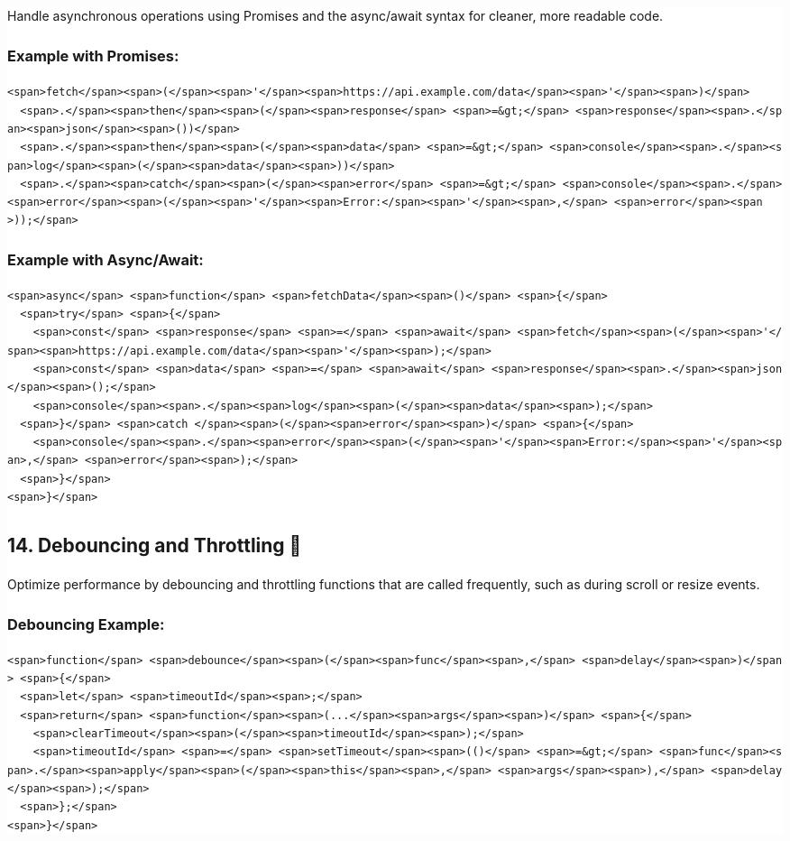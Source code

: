 Handle asynchronous operations using Promises and the async/await syntax for cleaner, more readable code.

### [](https://dev.to/dipakahirav/top-20-javascript-tricks-and-tips-for-every-developer-3apb?context=digest#example-with-promises)Example with Promises:

```
<span>fetch</span><span>(</span><span>'</span><span>https://api.example.com/data</span><span>'</span><span>)</span>
  <span>.</span><span>then</span><span>(</span><span>response</span> <span>=&gt;</span> <span>response</span><span>.</span><span>json</span><span>())</span>
  <span>.</span><span>then</span><span>(</span><span>data</span> <span>=&gt;</span> <span>console</span><span>.</span><span>log</span><span>(</span><span>data</span><span>))</span>
  <span>.</span><span>catch</span><span>(</span><span>error</span> <span>=&gt;</span> <span>console</span><span>.</span><span>error</span><span>(</span><span>'</span><span>Error:</span><span>'</span><span>,</span> <span>error</span><span>));</span>
```

### [](https://dev.to/dipakahirav/top-20-javascript-tricks-and-tips-for-every-developer-3apb?context=digest#example-with-asyncawait)Example with Async/Await:

```
<span>async</span> <span>function</span> <span>fetchData</span><span>()</span> <span>{</span>
  <span>try</span> <span>{</span>
    <span>const</span> <span>response</span> <span>=</span> <span>await</span> <span>fetch</span><span>(</span><span>'</span><span>https://api.example.com/data</span><span>'</span><span>);</span>
    <span>const</span> <span>data</span> <span>=</span> <span>await</span> <span>response</span><span>.</span><span>json</span><span>();</span>
    <span>console</span><span>.</span><span>log</span><span>(</span><span>data</span><span>);</span>
  <span>}</span> <span>catch </span><span>(</span><span>error</span><span>)</span> <span>{</span>
    <span>console</span><span>.</span><span>error</span><span>(</span><span>'</span><span>Error:</span><span>'</span><span>,</span> <span>error</span><span>);</span>
  <span>}</span>
<span>}</span>
```

## [](https://dev.to/dipakahirav/top-20-javascript-tricks-and-tips-for-every-developer-3apb?context=digest#14-debouncing-and-throttling)14\. Debouncing and Throttling 🌟

Optimize performance by debouncing and throttling functions that are called frequently, such as during scroll or resize events.

### [](https://dev.to/dipakahirav/top-20-javascript-tricks-and-tips-for-every-developer-3apb?context=digest#debouncing-example)Debouncing Example:

```
<span>function</span> <span>debounce</span><span>(</span><span>func</span><span>,</span> <span>delay</span><span>)</span> <span>{</span>
  <span>let</span> <span>timeoutId</span><span>;</span>
  <span>return</span> <span>function</span><span>(...</span><span>args</span><span>)</span> <span>{</span>
    <span>clearTimeout</span><span>(</span><span>timeoutId</span><span>);</span>
    <span>timeoutId</span> <span>=</span> <span>setTimeout</span><span>(()</span> <span>=&gt;</span> <span>func</span><span>.</span><span>apply</span><span>(</span><span>this</span><span>,</span> <span>args</span><span>),</span> <span>delay</span><span>);</span>
  <span>};</span>
<span>}</span>

```